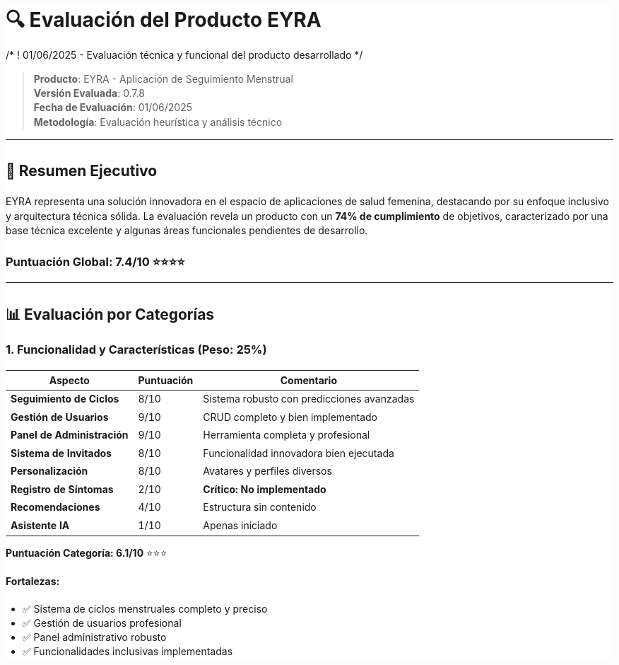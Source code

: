 # 🔍 Evaluación del Producto EYRA

/* ! 01/06/2025 - Evaluación técnica y funcional del producto desarrollado */

> **Producto**: EYRA - Aplicación de Seguimiento Menstrual  
> **Versión Evaluada**: 0.7.8  
> **Fecha de Evaluación**: 01/06/2025  
> **Metodología**: Evaluación heurística y análisis técnico

---

## 🎯 Resumen Ejecutivo

EYRA representa una solución innovadora en el espacio de aplicaciones de salud femenina, destacando por su enfoque inclusivo y arquitectura técnica sólida. La evaluación revela un producto con un **74% de cumplimiento** de objetivos, caracterizado por una base técnica excelente y algunas áreas funcionales pendientes de desarrollo.

### **Puntuación Global: 7.4/10** ⭐⭐⭐⭐

---

## 📊 Evaluación por Categorías

### 1. **Funcionalidad y Características** (Peso: 25%)

| Aspecto | Puntuación | Comentario |
|---------|------------|------------|
| **Seguimiento de Ciclos** | 8/10 | Sistema robusto con predicciones avanzadas |
| **Gestión de Usuarios** | 9/10 | CRUD completo y bien implementado |
| **Panel de Administración** | 9/10 | Herramienta completa y profesional |
| **Sistema de Invitados** | 8/10 | Funcionalidad innovadora bien ejecutada |
| **Personalización** | 8/10 | Avatares y perfiles diversos |
| **Registro de Síntomas** | 2/10 | **Crítico: No implementado** |
| **Recomendaciones** | 4/10 | Estructura sin contenido |
| **Asistente IA** | 1/10 | Apenas iniciado |

**Puntuación Categoría: 6.1/10** ⭐⭐⭐

#### Fortalezas:
- ✅ Sistema de ciclos menstruales completo y preciso
- ✅ Gestión de usuarios profesional
- ✅ Panel administrativo robusto
- ✅ Funcionalidades inclusivas implementadas
